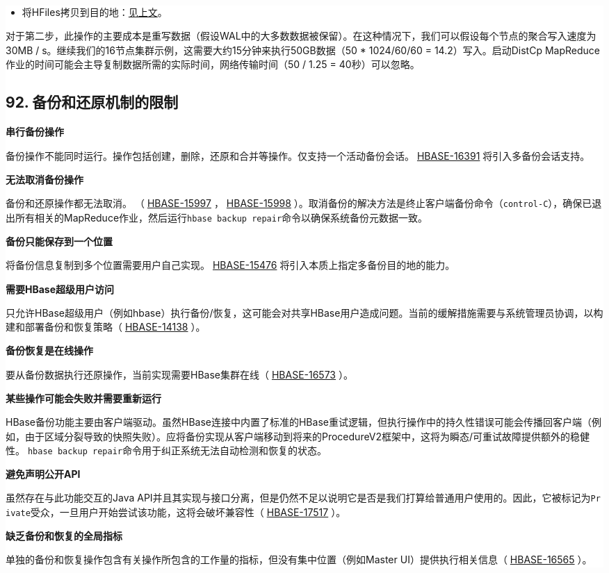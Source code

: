 *   将HFiles拷贝到目的地：[见上文](#br.export.snapshot.cost)。

对于第二步，此操作的主要成本是重写数据（假设WAL中的大多数数据被保留）。在这种情况下，我们可以假设每个节点的聚合写入速度为30MB / s。继续我们的16节点集群示例，这需要大约15分钟来执行50GB数据（50 * 1024/60/60 = 14.2）写入。启动DistCp MapReduce作业的时间可能会主导复制数据所需的实际时间，网络传输时间（50 / 1.25 = 40秒）可以忽略。

## 92\. 备份和还原机制的限制

**串行备份操作**

备份操作不能同时运行。操作包括创建，删除，还原和合并等操作。仅支持一个活动备份会话。 [HBASE-16391](https://issues.apache.org/jira/browse/HBASE-16391) 将引入多备份会话支持。

**无法取消备份操作**

备份和还原操作都无法取消。 （ [HBASE-15997](https://issues.apache.org/jira/browse/HBASE-15997) ， [HBASE-15998](https://issues.apache.org/jira/browse/HBASE-15998) ）。取消备份的解决方法是终止客户端备份命令（`control-C`），确保已退出所有相关的MapReduce作业，然后运行`hbase backup repair`命令以确保系统备份元数据一致。

**备份只能保存到一个位置**

将备份信息复制到多个位置需要用户自己实现。 [HBASE-15476](https://issues.apache.org/jira/browse/HBASE-15476) 将引入本质上指定多备份目的地的能力。

**需要HBase超级用户访问**

只允许HBase超级用户（例如hbase）执行备份/恢复，这可能会对共享HBase用户造成问题。当前的缓解措施需要与系统管理员协调，以构建和部署备份和恢复策略（ [HBASE-14138](https://issues.apache.org/jira/browse/HBASE-14138) ）。

**备份恢复是在线操作**

要从备份数据执行还原操作，当前实现需要HBase集群在线（ [HBASE-16573](https://issues.apache.org/jira/browse/HBASE-16573) ）。

**某些操作可能会失败并需要重新运行**

HBase备份功能主要由客户端驱动。虽然HBase连接中内置了标准的HBase重试逻辑，但执行操作中的持久性错误可能会传播回客户端（例如，由于区域分裂导致的快照失败）。应将备份实现从客户端移动到将来的ProcedureV2框架中，这将为瞬态/可重试故障提供额外的稳健性。 `hbase backup repair`命令用于纠正系统无法自动检测和恢复的状态。

**避免声明公开API**

虽然存在与此功能交互的Java API并且其实现与接口分离，但是仍然不足以说明它是否是我们打算给普通用户使用的。因此，它被标记为`Private`受众，一旦用户开始尝试该功能，这将会破坏兼容性（ [HBASE-17517](https://issues.apache.org/jira/browse/HBASE-17517) ）。

**缺乏备份和恢复的全局指标**

单独的备份和恢复操作包含有关操作所包含的工作量的指标，但没有集中位置（例如Master UI）提供执行相关信息（ [HBASE-16565](https://issues.apache.org/jira/browse/HBASE-16565) ）。